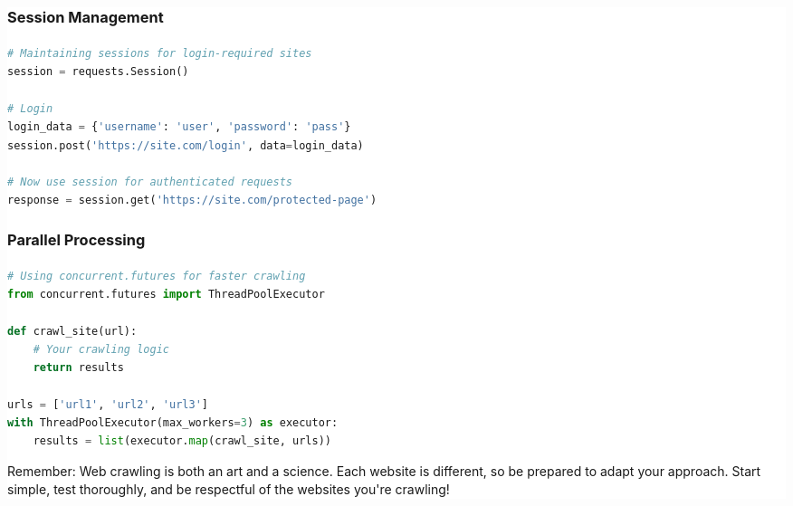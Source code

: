 ### Session Management
```python
# Maintaining sessions for login-required sites
session = requests.Session()

# Login
login_data = {'username': 'user', 'password': 'pass'}
session.post('https://site.com/login', data=login_data)

# Now use session for authenticated requests
response = session.get('https://site.com/protected-page')
```

### Parallel Processing
```python
# Using concurrent.futures for faster crawling
from concurrent.futures import ThreadPoolExecutor

def crawl_site(url):
    # Your crawling logic
    return results

urls = ['url1', 'url2', 'url3']
with ThreadPoolExecutor(max_workers=3) as executor:
    results = list(executor.map(crawl_site, urls))
```

Remember: Web crawling is both an art and a science. Each website is different, so be prepared to adapt your approach. Start simple, test thoroughly, and be respectful of the websites you're crawling!
